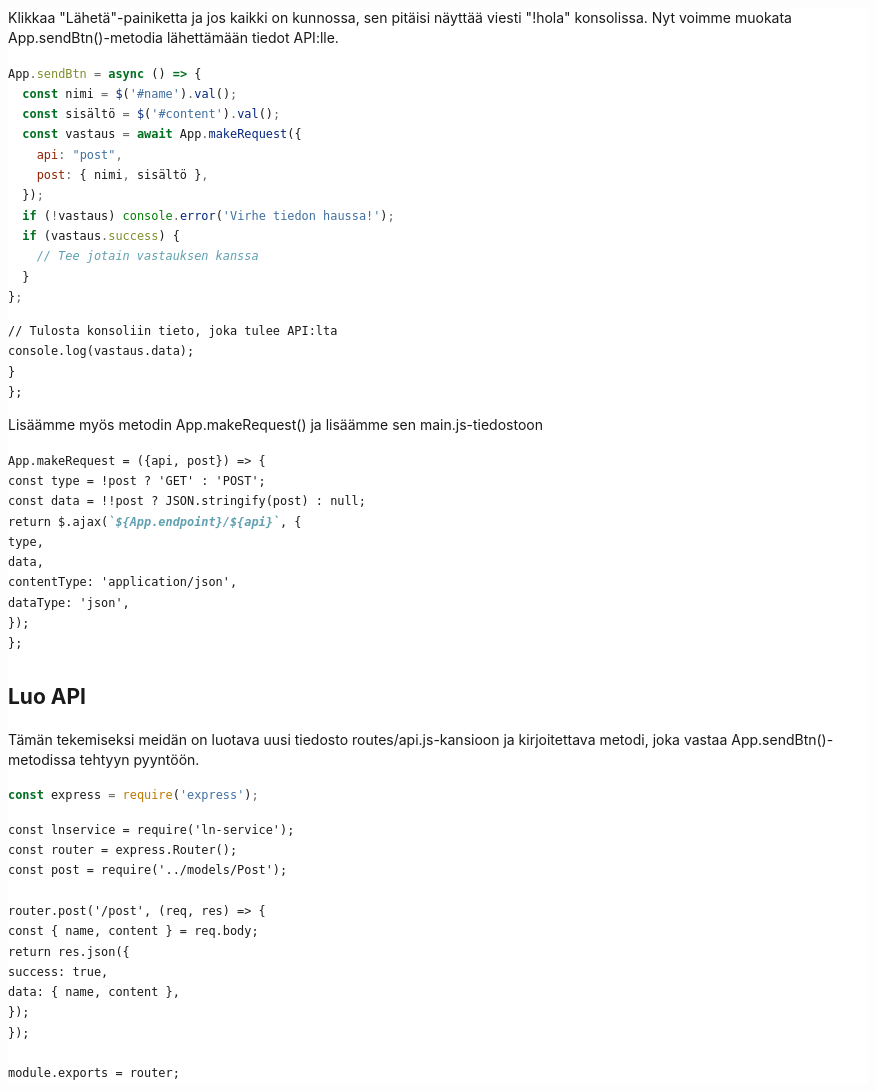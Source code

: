 Klikkaa "Lähetä"-painiketta ja jos kaikki on kunnossa, sen pitäisi näyttää viesti "!hola" konsolissa. Nyt voimme muokata App.sendBtn()-metodia lähettämään tiedot API:lle.

```javascript
App.sendBtn = async () => {
  const nimi = $('#name').val();
  const sisältö = $('#content').val();
  const vastaus = await App.makeRequest({
    api: "post",
    post: { nimi, sisältö },
  });
  if (!vastaus) console.error('Virhe tiedon haussa!');
  if (vastaus.success) {
    // Tee jotain vastauksen kanssa
  }
};
```

```markdown
// Tulosta konsoliin tieto, joka tulee API:lta
console.log(vastaus.data);
}
};
```

Lisäämme myös metodin App.makeRequest() ja lisäämme sen main.js-tiedostoon

```markdown
App.makeRequest = ({api, post}) => {
const type = !post ? 'GET' : 'POST';
const data = !!post ? JSON.stringify(post) : null;
return $.ajax(`${App.endpoint}/${api}`, {
type,
data,
contentType: 'application/json',
dataType: 'json',
});
};
```

## Luo API

Tämän tekemiseksi meidän on luotava uusi tiedosto routes/api.js-kansioon ja kirjoitettava metodi, joka vastaa App.sendBtn()-metodissa tehtyyn pyyntöön.

```javascript
const express = require('express');
```
```markdown
const lnservice = require('ln-service');
const router = express.Router();
const post = require('../models/Post');

router.post('/post', (req, res) => {
const { name, content } = req.body;
return res.json({
success: true,
data: { name, content },
});
});

module.exports = router;
```
